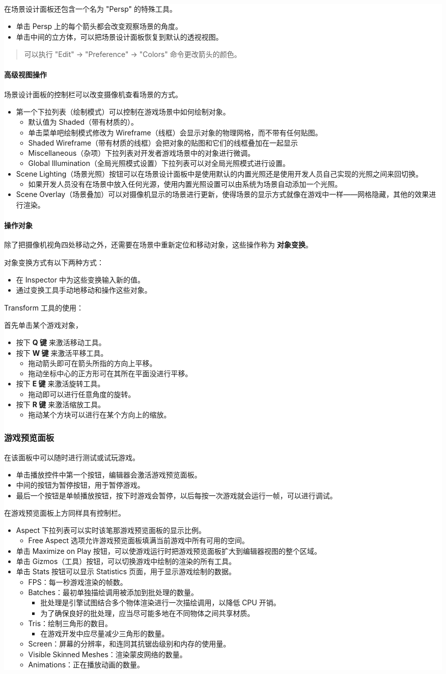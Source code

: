 在场景设计面板还包含一个名为 "Persp" 的特殊工具。

- 单击 Persp 上的每个箭头都会改变观察场景的角度。
- 单击中间的立方体，可以把场景设计面板恢复到默认的透视视图。

> 可以执行 "Edit" &rarr; "Preference" &rarr; "Colors" 命令更改箭头的颜色。

#### 高级视图操作

场景设计面板的控制栏可以改变摄像机查看场景的方式。

- 第一个下拉列表（绘制模式）可以控制在游戏场景中如何绘制对象。
	- 默认值为 Shaded（带有材质的）。
	- 单击菜单吧绘制模式修改为 Wireframe（线框）会显示对象的物理网格，而不带有任何贴图。
	- Shaded Wireframe（带有材质的线框）会把对象的贴图和它们的线框叠加在一起显示
	- Miscellaneous（杂项）下拉列表对开发者游戏场景中的对象进行微调。
	- Global Illumination（全局光照模式设置）下拉列表可以对全局光照模式进行设置。
- Scene Lighting（场景光照）按钮可以在场景设计面板中是使用默认的内置光照还是使用开发人员自己实现的光照之间来回切换。
	- 如果开发人员没有在场景中放入任何光源，使用内置光照设置可以由系统为场景自动添加一个光照。
- Scene Overlay（场景叠加）可以对摄像机显示的场景进行更新，使得场景的显示方式就像在游戏中一样——网格隐藏，其他的效果进行渲染。

#### 操作对象

除了把摄像机视角四处移动之外，还需要在场景中重新定位和移动对象，这些操作称为 **对象变换**。

对象变换方式有以下两种方式：

- 在 Inspector 中为这些变换输入新的值。
- 通过变换工具手动地移动和操作这些对象。

Transform 工具的使用：

首先单击某个游戏对象，

- 按下 **Q 键** 来激活移动工具。
- 按下 **W 键** 来激活平移工具。
	- 拖动箭头即可在箭头所指的方向上平移。
	- 拖动坐标中心的正方形可在其所在平面没进行平移。
- 按下 **E 键** 来激活旋转工具。
	- 拖动即可以进行任意角度的旋转。
- 按下 **R 键** 来激活缩放工具。
	- 拖动某个方块可以进行在某个方向上的缩放。

### 游戏预览面板

在该面板中可以随时进行测试或试玩游戏。

- 单击播放控件中第一个按钮，编辑器会激活游戏预览面板。
- 中间的按钮为暂停按钮，用于暂停游戏。
- 最后一个按钮是单帧播放按钮，按下时游戏会暂停，以后每按一次游戏就会运行一帧，可以进行调试。

在游戏预览面板上方同样具有控制栏。

- Aspect 下拉列表可以实时该笔那游戏预览面板的显示比例。
	-	Free Aspect 选项允许游戏预览面板填满当前游戏中所有可用的空间。
- 单击 Maximize on Play 按钮，可以使游戏运行时把游戏预览面板扩大到编辑器视图的整个区域。
- 单击 Gizmos（工具）按钮，可以切换游戏中绘制的渲染的所有工具。
- 单击 Stats 按钮可以显示 Statistics 页面，用于显示游戏绘制的数据。
	- FPS：每一秒游戏渲染的帧数。
	- Batches：最初单独描绘调用被添加到批处理的数量。
		- 批处理是引擎试图结合多个物体渲染进行一次描绘调用，以降低 CPU 开销。
		- 为了确保良好的批处理，应当尽可能多地在不同物体之间共享材质。
	- Tris：绘制三角形的数目。
		- 在游戏开发中应尽量减少三角形的数量。
	- Screen：屏幕的分辨率，和连同其抗锯齿级别和内存的使用量。
	- Visible Skinned Meshes：渲染蒙皮网络的数量。
	- Animations：正在播放动画的数量。
